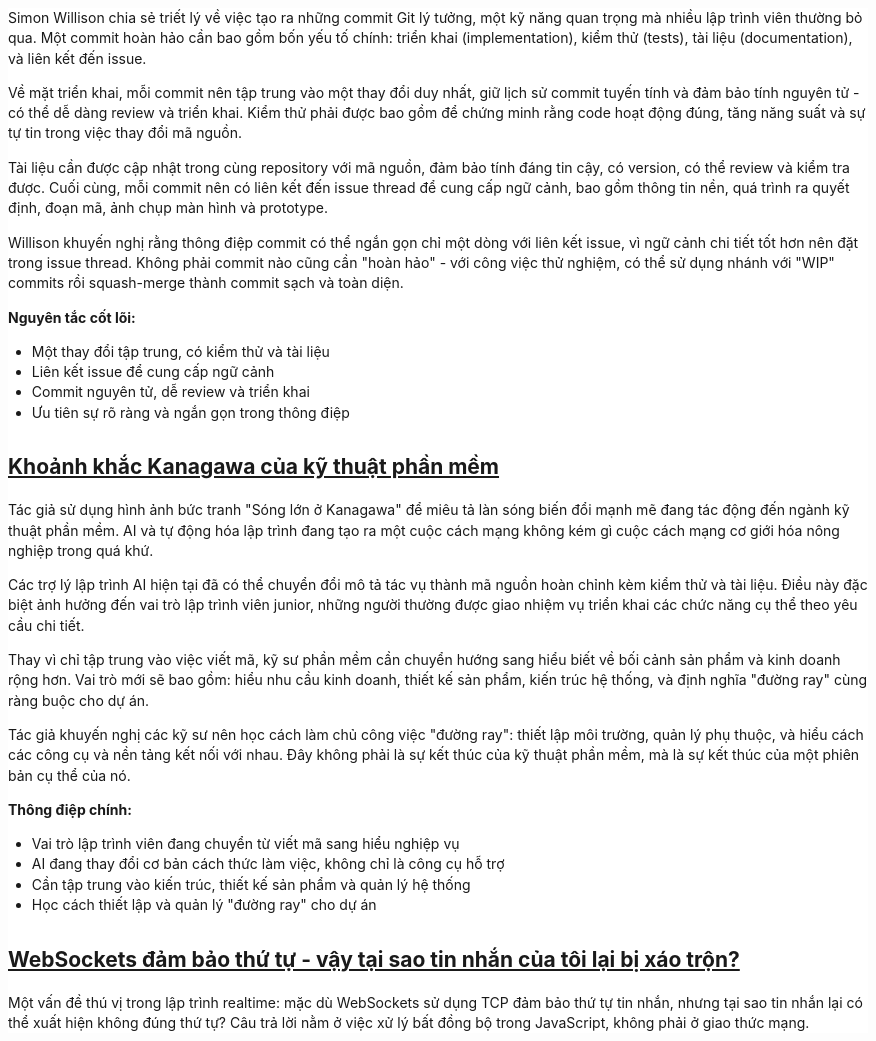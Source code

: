 Simon Willison chia sẻ triết lý về việc tạo ra những commit Git lý tưởng, một kỹ năng quan trọng mà nhiều lập trình viên thường bỏ qua. Một commit hoàn hảo cần bao gồm bốn yếu tố chính: triển khai (implementation), kiểm thử (tests), tài liệu (documentation), và liên kết đến issue.

Về mặt triển khai, mỗi commit nên tập trung vào một thay đổi duy nhất, giữ lịch sử commit tuyến tính và đảm bảo tính nguyên tử - có thể dễ dàng review và triển khai. Kiểm thử phải được bao gồm để chứng minh rằng code hoạt động đúng, tăng năng suất và sự tự tin trong việc thay đổi mã nguồn.

Tài liệu cần được cập nhật trong cùng repository với mã nguồn, đảm bảo tính đáng tin cậy, có version, có thể review và kiểm tra được. Cuối cùng, mỗi commit nên có liên kết đến issue thread để cung cấp ngữ cảnh, bao gồm thông tin nền, quá trình ra quyết định, đoạn mã, ảnh chụp màn hình và prototype.

Willison khuyến nghị rằng thông điệp commit có thể ngắn gọn chỉ một dòng với liên kết issue, vì ngữ cảnh chi tiết tốt hơn nên đặt trong issue thread. Không phải commit nào cũng cần "hoàn hảo" - với công việc thử nghiệm, có thể sử dụng nhánh với "WIP" commits rồi squash-merge thành commit sạch và toàn diện.

**Nguyên tắc cốt lõi:**
- Một thay đổi tập trung, có kiểm thử và tài liệu
- Liên kết issue để cung cấp ngữ cảnh
- Commit nguyên tử, dễ review và triển khai
- Ưu tiên sự rõ ràng và ngắn gọn trong thông điệp

## [Khoảnh khắc Kanagawa của kỹ thuật phần mềm](https://pashabitz.substack.com/p/the-software-engineering-kawagara)

Tác giả sử dụng hình ảnh bức tranh "Sóng lớn ở Kanagawa" để miêu tả làn sóng biến đổi mạnh mẽ đang tác động đến ngành kỹ thuật phần mềm. AI và tự động hóa lập trình đang tạo ra một cuộc cách mạng không kém gì cuộc cách mạng cơ giới hóa nông nghiệp trong quá khứ.

Các trợ lý lập trình AI hiện tại đã có thể chuyển đổi mô tả tác vụ thành mã nguồn hoàn chỉnh kèm kiểm thử và tài liệu. Điều này đặc biệt ảnh hưởng đến vai trò lập trình viên junior, những người thường được giao nhiệm vụ triển khai các chức năng cụ thể theo yêu cầu chi tiết.

Thay vì chỉ tập trung vào việc viết mã, kỹ sư phần mềm cần chuyển hướng sang hiểu biết về bối cảnh sản phẩm và kinh doanh rộng hơn. Vai trò mới sẽ bao gồm: hiểu nhu cầu kinh doanh, thiết kế sản phẩm, kiến trúc hệ thống, và định nghĩa "đường ray" cùng ràng buộc cho dự án.

Tác giả khuyến nghị các kỹ sư nên học cách làm chủ công việc "đường ray": thiết lập môi trường, quản lý phụ thuộc, và hiểu cách các công cụ và nền tảng kết nối với nhau. Đây không phải là sự kết thúc của kỹ thuật phần mềm, mà là sự kết thúc của một phiên bản cụ thể của nó.

**Thông điệp chính:**
- Vai trò lập trình viên đang chuyển từ viết mã sang hiểu nghiệp vụ
- AI đang thay đổi cơ bản cách thức làm việc, không chỉ là công cụ hỗ trợ
- Cần tập trung vào kiến trúc, thiết kế sản phẩm và quản lý hệ thống
- Học cách thiết lập và quản lý "đường ray" cho dự án

## [WebSockets đảm bảo thứ tự - vậy tại sao tin nhắn của tôi lại bị xáo trộn?](https://www.sitongpeng.com/writing/websockets-guarantee-order-so-why-are-my-messages-scrambled)

Một vấn đề thú vị trong lập trình realtime: mặc dù WebSockets sử dụng TCP đảm bảo thứ tự tin nhắn, nhưng tại sao tin nhắn lại có thể xuất hiện không đúng thứ tự? Câu trả lời nằm ở việc xử lý bất đồng bộ trong JavaScript, không phải ở giao thức mạng.
